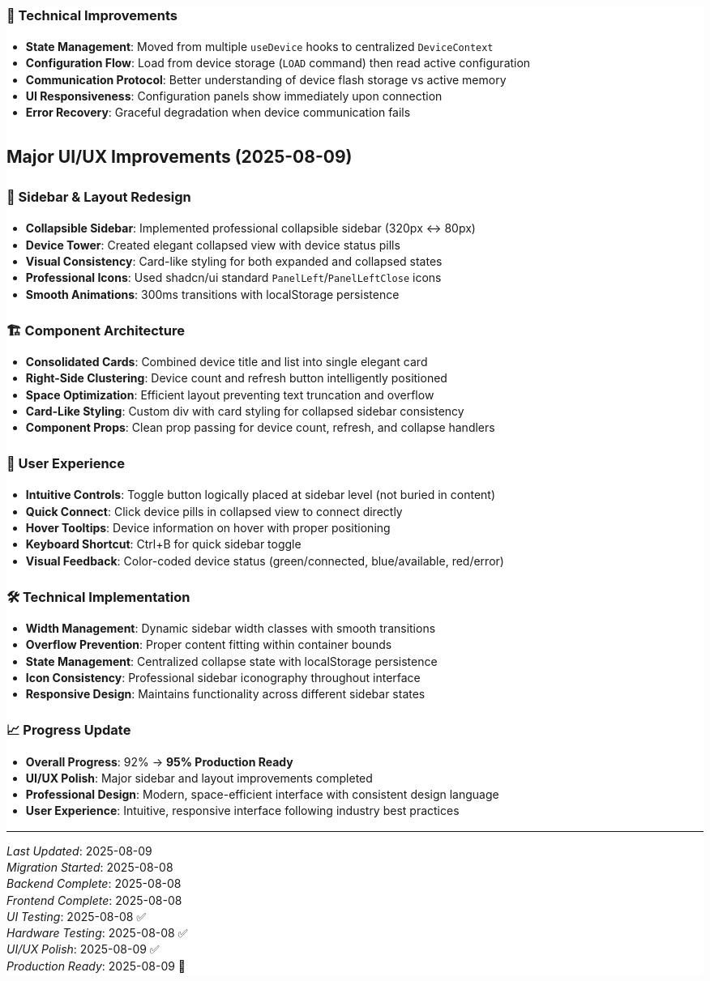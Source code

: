 ### 🔧 Technical Improvements
- **State Management**: Moved from multiple `useDevice` hooks to centralized `DeviceContext`
- **Configuration Flow**: Load from device storage (`LOAD` command) then read active configuration
- **Communication Protocol**: Better understanding of device flash storage vs active memory
- **UI Responsiveness**: Configuration panels show immediately upon connection
- **Error Recovery**: Graceful degradation when device communication fails

## Major UI/UX Improvements (2025-08-09)
### 🎨 Sidebar & Layout Redesign
- **Collapsible Sidebar**: Implemented professional collapsible sidebar (320px ↔ 80px)
- **Device Tower**: Created elegant collapsed view with device status pills
- **Visual Consistency**: Card-like styling for both expanded and collapsed states
- **Professional Icons**: Used shadcn/ui standard `PanelLeft`/`PanelLeftClose` icons
- **Smooth Animations**: 300ms transitions with localStorage persistence

### 🏗️ Component Architecture
- **Consolidated Cards**: Combined device title and list into single elegant card
- **Right-Side Clustering**: Device count and refresh button intelligently positioned
- **Space Optimization**: Efficient layout preventing text truncation and overflow
- **Card-Like Styling**: Custom div with card styling for collapsed sidebar consistency
- **Component Props**: Clean prop passing for device count, refresh, and collapse handlers

### 🎯 User Experience
- **Intuitive Controls**: Toggle button logically placed at sidebar level (not buried in content)
- **Quick Connect**: Click device pills in collapsed view to connect directly
- **Hover Tooltips**: Device information on hover with proper positioning
- **Keyboard Shortcut**: Ctrl+B for quick sidebar toggle
- **Visual Feedback**: Color-coded device status (green/connected, blue/available, red/error)

### 🛠️ Technical Implementation
- **Width Management**: Dynamic sidebar width classes with smooth transitions  
- **Overflow Prevention**: Proper content fitting within container bounds
- **State Management**: Centralized collapse state with localStorage persistence
- **Icon Consistency**: Professional sidebar iconography throughout interface
- **Responsive Design**: Maintains functionality across different sidebar states

### 📈 Progress Update
- **Overall Progress**: 92% → **95% Production Ready**
- **UI/UX Polish**: Major sidebar and layout improvements completed
- **Professional Design**: Modern, space-efficient interface with consistent design language
- **User Experience**: Intuitive, responsive interface following industry best practices

---
*Last Updated*: 2025-08-09  
*Migration Started*: 2025-08-08  
*Backend Complete*: 2025-08-08  
*Frontend Complete*: 2025-08-08  
*UI Testing*: 2025-08-08 ✅  
*Hardware Testing*: 2025-08-08 ✅  
*UI/UX Polish*: 2025-08-09 ✅  
*Production Ready*: 2025-08-09 🎉